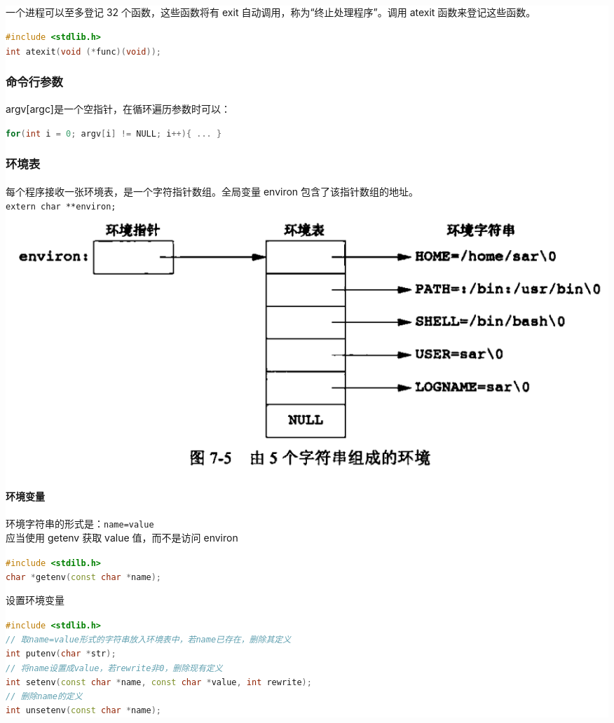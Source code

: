 一个进程可以至多登记 32 个函数，这些函数将有 exit 自动调用，称为“终止处理程序”。调用 atexit 函数来登记这些函数。

```cpp
#include <stdlib.h>
int atexit(void (*func)(void));
```

### 命令行参数

argv[argc]是一个空指针，在循环遍历参数时可以：

```cpp
for(int i = 0; argv[i] != NULL; i++){ ... }
```

### 环境表

每个程序接收一张环境表，是一个字符指针数组。全局变量 environ 包含了该指针数组的地址。  
`extern char **environ;`
![环境表](img/environ.png)

#### 环境变量

环境字符串的形式是：`name=value`  
应当使用 getenv 获取 value 值，而不是访问 environ

```cpp
#include <stdilb.h>
char *getenv(const char *name);
```

设置环境变量

```cpp
#include <stdlib.h>
// 取name=value形式的字符串放入环境表中，若name已存在，删除其定义
int putenv(char *str);
// 将name设置成value，若rewrite非0，删除现有定义
int setenv(const char *name, const char *value, int rewrite);
// 删除name的定义
int unsetenv(const char *name);
```
